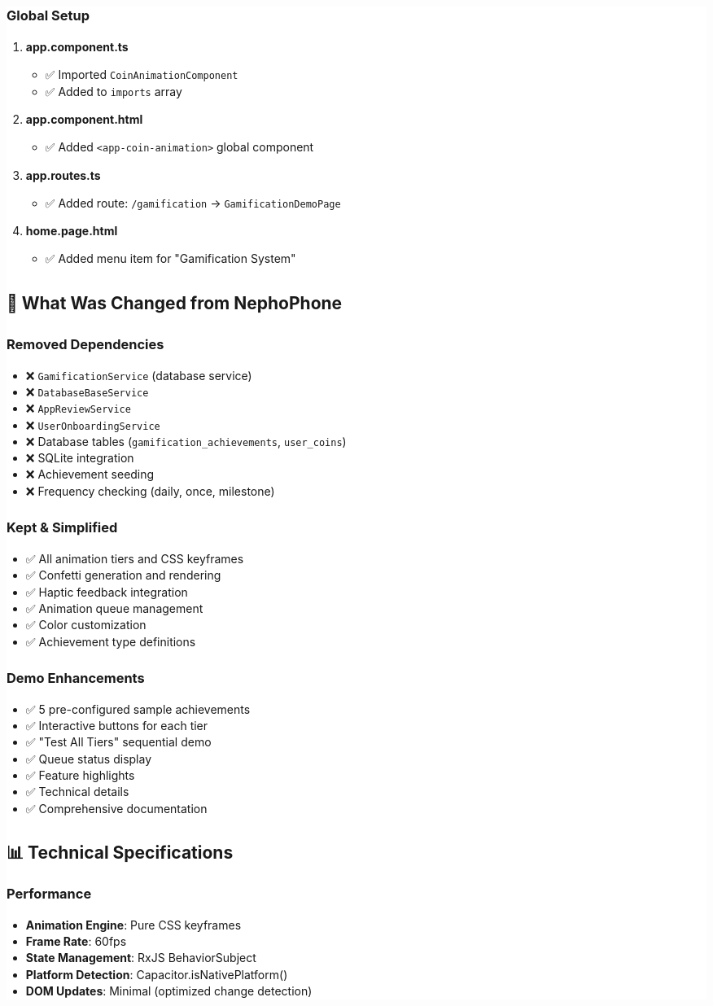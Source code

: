 ### Global Setup
1. **app.component.ts**
   - ✅ Imported `CoinAnimationComponent`
   - ✅ Added to `imports` array

2. **app.component.html**
   - ✅ Added `<app-coin-animation>` global component

3. **app.routes.ts**
   - ✅ Added route: `/gamification` → `GamificationDemoPage`

4. **home.page.html**
   - ✅ Added menu item for "Gamification System"

## 🎯 What Was Changed from NephoPhone

### Removed Dependencies
- ❌ `GamificationService` (database service)
- ❌ `DatabaseBaseService`
- ❌ `AppReviewService`
- ❌ `UserOnboardingService`
- ❌ Database tables (`gamification_achievements`, `user_coins`)
- ❌ SQLite integration
- ❌ Achievement seeding
- ❌ Frequency checking (daily, once, milestone)

### Kept & Simplified
- ✅ All animation tiers and CSS keyframes
- ✅ Confetti generation and rendering
- ✅ Haptic feedback integration
- ✅ Animation queue management
- ✅ Color customization
- ✅ Achievement type definitions

### Demo Enhancements
- ✅ 5 pre-configured sample achievements
- ✅ Interactive buttons for each tier
- ✅ "Test All Tiers" sequential demo
- ✅ Queue status display
- ✅ Feature highlights
- ✅ Technical details
- ✅ Comprehensive documentation

## 📊 Technical Specifications

### Performance
- **Animation Engine**: Pure CSS keyframes
- **Frame Rate**: 60fps
- **State Management**: RxJS BehaviorSubject
- **Platform Detection**: Capacitor.isNativePlatform()
- **DOM Updates**: Minimal (optimized change detection)
